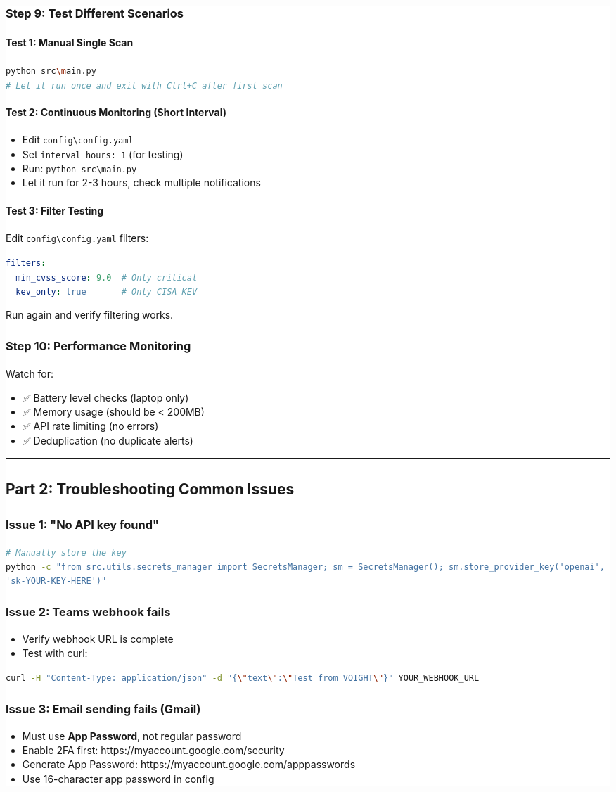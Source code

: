 ### Step 9: Test Different Scenarios

#### Test 1: Manual Single Scan
```bash
python src\main.py
# Let it run once and exit with Ctrl+C after first scan
```

#### Test 2: Continuous Monitoring (Short Interval)
- Edit `config\config.yaml`
- Set `interval_hours: 1` (for testing)
- Run: `python src\main.py`
- Let it run for 2-3 hours, check multiple notifications

#### Test 3: Filter Testing
Edit `config\config.yaml` filters:
```yaml
filters:
  min_cvss_score: 9.0  # Only critical
  kev_only: true       # Only CISA KEV
```
Run again and verify filtering works.

### Step 10: Performance Monitoring

Watch for:
- ✅ Battery level checks (laptop only)
- ✅ Memory usage (should be < 200MB)
- ✅ API rate limiting (no errors)
- ✅ Deduplication (no duplicate alerts)

---

## Part 2: Troubleshooting Common Issues

### Issue 1: "No API key found"
```bash
# Manually store the key
python -c "from src.utils.secrets_manager import SecretsManager; sm = SecretsManager(); sm.store_provider_key('openai', 'sk-YOUR-KEY-HERE')"
```

### Issue 2: Teams webhook fails
- Verify webhook URL is complete
- Test with curl:
```bash
curl -H "Content-Type: application/json" -d "{\"text\":\"Test from VOIGHT\"}" YOUR_WEBHOOK_URL
```

### Issue 3: Email sending fails (Gmail)
- Must use **App Password**, not regular password
- Enable 2FA first: https://myaccount.google.com/security
- Generate App Password: https://myaccount.google.com/apppasswords
- Use 16-character app password in config
